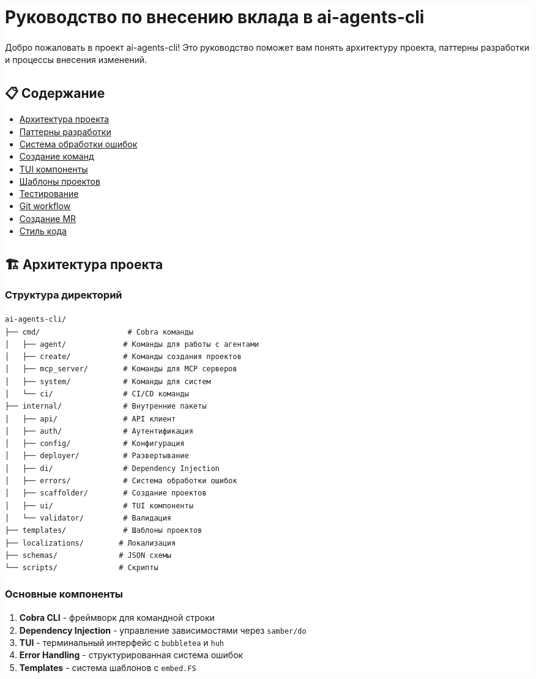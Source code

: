 # Руководство по внесению вклада в ai-agents-cli

Добро пожаловать в проект ai-agents-cli! Это руководство поможет вам понять архитектуру проекта, паттерны разработки и процессы внесения изменений.

## 📋 Содержание

- [Архитектура проекта](#архитектура-проекта)
- [Паттерны разработки](#паттерны-разработки)
- [Система обработки ошибок](#система-обработки-ошибок)
- [Создание команд](#создание-команд)
- [TUI компоненты](#tui-компоненты)
- [Шаблоны проектов](#шаблоны-проектов)
- [Тестирование](#тестирование)
- [Git workflow](#git-workflow)
- [Создание MR](#создание-mr)
- [Стиль кода](#стиль-кода)

## 🏗 Архитектура проекта

### Структура директорий

```
ai-agents-cli/
├── cmd/                    # Cobra команды
│   ├── agent/             # Команды для работы с агентами
│   ├── create/            # Команды создания проектов
│   ├── mcp_server/        # Команды для MCP серверов
│   ├── system/            # Команды для систем
│   └── ci/                # CI/CD команды
├── internal/              # Внутренние пакеты
│   ├── api/               # API клиент
│   ├── auth/              # Аутентификация
│   ├── config/            # Конфигурация
│   ├── deployer/          # Развертывание
│   ├── di/                # Dependency Injection
│   ├── errors/            # Система обработки ошибок
│   ├── scaffolder/        # Создание проектов
│   ├── ui/                # TUI компоненты
│   └── validator/         # Валидация
├── templates/             # Шаблоны проектов
├── localizations/        # Локализация
├── schemas/              # JSON схемы
└── scripts/              # Скрипты
```

### Основные компоненты

1. **Cobra CLI** - фреймворк для командной строки
2. **Dependency Injection** - управление зависимостями через `samber/do`
3. **TUI** - терминальный интерфейс с `bubbletea` и `huh`
4. **Error Handling** - структурированная система ошибок
5. **Templates** - система шаблонов с `embed.FS`
